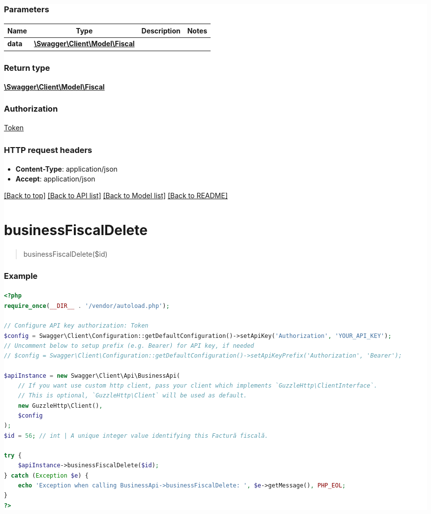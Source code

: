 ### Parameters

Name | Type | Description  | Notes
------------- | ------------- | ------------- | -------------
 **data** | [**\Swagger\Client\Model\Fiscal**](../Model/Fiscal.md)|  |

### Return type

[**\Swagger\Client\Model\Fiscal**](../Model/Fiscal.md)

### Authorization

[Token](../../README.md#Token)

### HTTP request headers

 - **Content-Type**: application/json
 - **Accept**: application/json

[[Back to top]](#) [[Back to API list]](../../README.md#documentation-for-api-endpoints) [[Back to Model list]](../../README.md#documentation-for-models) [[Back to README]](../../README.md)

# **businessFiscalDelete**
> businessFiscalDelete($id)





### Example
```php
<?php
require_once(__DIR__ . '/vendor/autoload.php');

// Configure API key authorization: Token
$config = Swagger\Client\Configuration::getDefaultConfiguration()->setApiKey('Authorization', 'YOUR_API_KEY');
// Uncomment below to setup prefix (e.g. Bearer) for API key, if needed
// $config = Swagger\Client\Configuration::getDefaultConfiguration()->setApiKeyPrefix('Authorization', 'Bearer');

$apiInstance = new Swagger\Client\Api\BusinessApi(
    // If you want use custom http client, pass your client which implements `GuzzleHttp\ClientInterface`.
    // This is optional, `GuzzleHttp\Client` will be used as default.
    new GuzzleHttp\Client(),
    $config
);
$id = 56; // int | A unique integer value identifying this Factură fiscală.

try {
    $apiInstance->businessFiscalDelete($id);
} catch (Exception $e) {
    echo 'Exception when calling BusinessApi->businessFiscalDelete: ', $e->getMessage(), PHP_EOL;
}
?>
```
